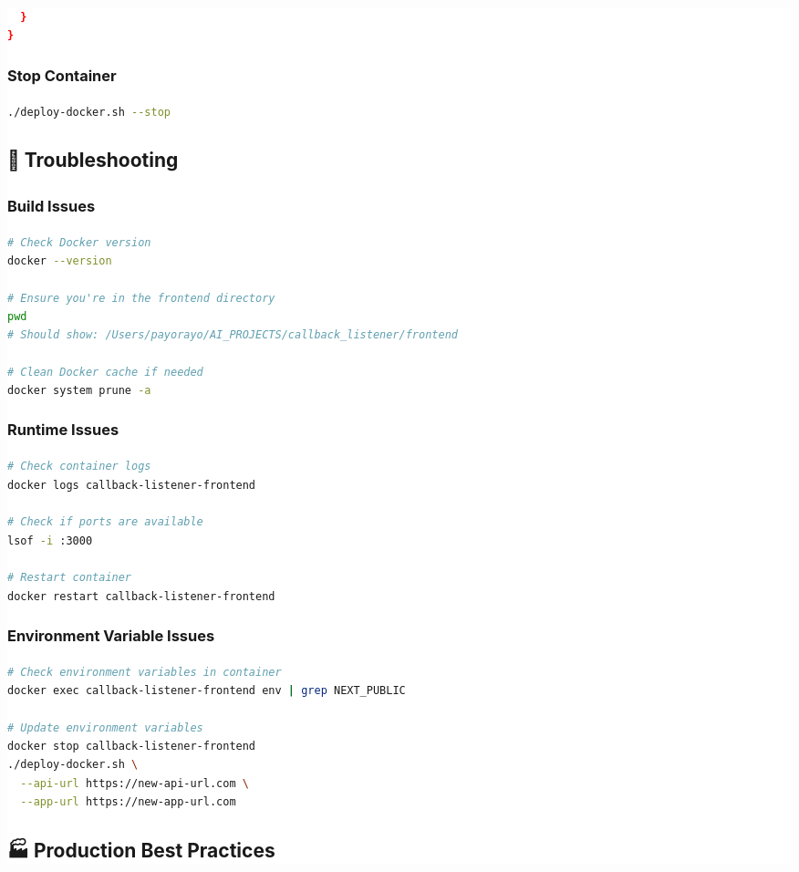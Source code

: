 ```bash
  }
}
```

### Stop Container

```bash
./deploy-docker.sh --stop
```

## 🔧 Troubleshooting

### Build Issues

```bash
# Check Docker version
docker --version

# Ensure you're in the frontend directory
pwd
# Should show: /Users/payorayo/AI_PROJECTS/callback_listener/frontend

# Clean Docker cache if needed
docker system prune -a
```

### Runtime Issues

```bash
# Check container logs
docker logs callback-listener-frontend

# Check if ports are available
lsof -i :3000

# Restart container
docker restart callback-listener-frontend
```

### Environment Variable Issues

```bash
# Check environment variables in container
docker exec callback-listener-frontend env | grep NEXT_PUBLIC

# Update environment variables
docker stop callback-listener-frontend
./deploy-docker.sh \
  --api-url https://new-api-url.com \
  --app-url https://new-app-url.com
```

## 🏭 Production Best Practices
